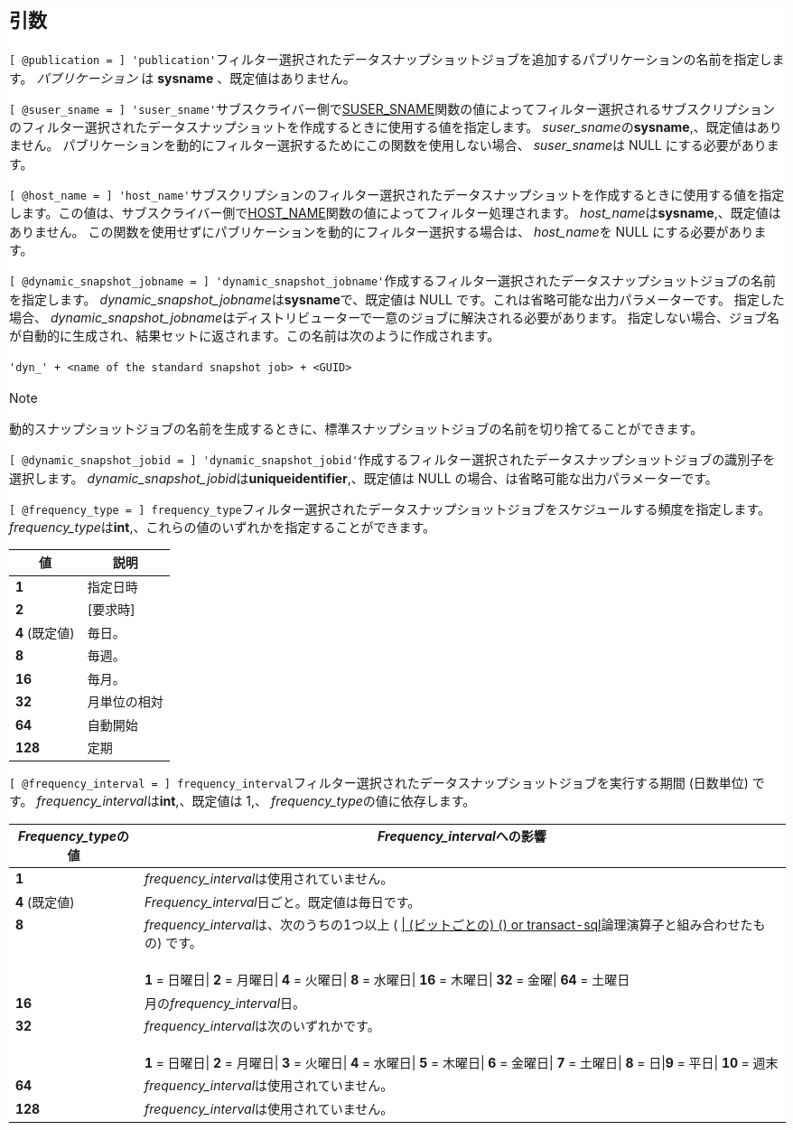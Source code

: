 ## <a name="arguments"></a>引数  
`[ @publication = ] 'publication'`フィルター選択されたデータスナップショットジョブを追加するパブリケーションの名前を指定します。 *パブリケーション* は **sysname** 、既定値はありません。  
  
`[ @suser_sname = ] 'suser_sname'`サブスクライバー側で[SUSER_SNAME](../../t-sql/functions/suser-sname-transact-sql.md)関数の値によってフィルター選択されるサブスクリプションのフィルター選択されたデータスナップショットを作成するときに使用する値を指定します。 *suser_sname*の**sysname**,、既定値はありません。 パブリケーションを動的にフィルター選択するためにこの関数を使用しない場合、 *suser_sname*は NULL にする必要があります。  
  
`[ @host_name = ] 'host_name'`サブスクリプションのフィルター選択されたデータスナップショットを作成するときに使用する値を指定します。この値は、サブスクライバー側で[HOST_NAME](../../t-sql/functions/host-name-transact-sql.md)関数の値によってフィルター処理されます。 *host_name*は**sysname**,、既定値はありません。 この関数を使用せずにパブリケーションを動的にフィルター選択する場合は、 *host_name*を NULL にする必要があります。  
  
`[ @dynamic_snapshot_jobname = ] 'dynamic_snapshot_jobname'`作成するフィルター選択されたデータスナップショットジョブの名前を指定します。 *dynamic_snapshot_jobname*は**sysname**で、既定値は NULL です。これは省略可能な出力パラメーターです。 指定した場合、 *dynamic_snapshot_jobname*はディストリビューターで一意のジョブに解決される必要があります。 指定しない場合、ジョブ名が自動的に生成され、結果セットに返されます。この名前は次のように作成されます。  
  
```  
'dyn_' + <name of the standard snapshot job> + <GUID>  
```  
  
> [!NOTE]  
>  動的スナップショットジョブの名前を生成するときに、標準スナップショットジョブの名前を切り捨てることができます。  
  
`[ @dynamic_snapshot_jobid = ] 'dynamic_snapshot_jobid'`作成するフィルター選択されたデータスナップショットジョブの識別子を選択します。 *dynamic_snapshot_jobid*は**uniqueidentifier**,、既定値は NULL の場合、は省略可能な出力パラメーターです。  
  
`[ @frequency_type = ] frequency_type`フィルター選択されたデータスナップショットジョブをスケジュールする頻度を指定します。 *frequency_type*は**int**,、これらの値のいずれかを指定することができます。  
  
|値|説明|  
|-----------|-----------------|  
|**1**|指定日時|  
|**2**|[要求時]|  
|**4** (既定値)|毎日。|  
|**8**|毎週。|  
|**16**|毎月。|  
|**32**|月単位の相対|  
|**64**|自動開始|  
|**128**|定期|  
  
`[ @frequency_interval = ] frequency_interval`フィルター選択されたデータスナップショットジョブを実行する期間 (日数単位) です。 *frequency_interval*は**int**,、既定値は 1,、 *frequency_type*の値に依存します。  
  
|*Frequency_type*の値|*Frequency_interval*への影響|  
|--------------------------------|-------------------------------------|  
|**1**|*frequency_interval*は使用されていません。|  
|**4** (既定値)|*Frequency_interval*日ごと。既定値は毎日です。|  
|**8**|*frequency_interval*は、次のうちの1つ以上 ( [ &#124; &#40;ビットごとの&#41; &#40;&#41; or transact-sql](../../t-sql/language-elements/bitwise-or-transact-sql.md)論理演算子と組み合わせたもの) です。<br /><br /> **1** = 日曜日&#124; **2** = 月曜日&#124; **4** = 火曜日&#124; **8** = 水曜日&#124; **16** = 木曜日&#124; **32** = 金曜&#124; **64** = 土曜日|  
|**16**|月の*frequency_interval*日。|  
|**32**|*frequency_interval*は次のいずれかです。<br /><br /> **1** = 日曜日&#124; **2** = 月曜日&#124; **3** = 火曜日&#124; **4** = 水曜日&#124; **5** = 木曜日&#124; **6** = 金曜日&#124; **7** = 土曜日&#124; **8** = 日&#124;**9** = 平日&#124; **10** = 週末|  
|**64**|*frequency_interval*は使用されていません。|  
|**128**|*frequency_interval*は使用されていません。|  
  